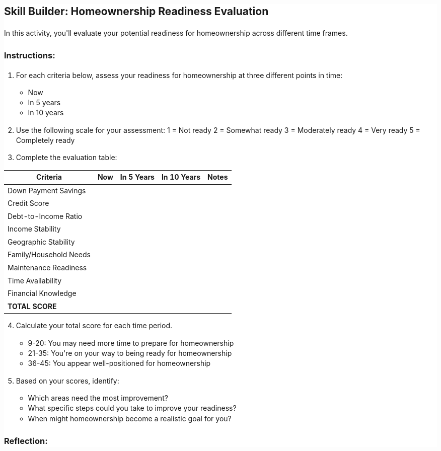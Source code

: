 ## Skill Builder: Homeownership Readiness Evaluation

In this activity, you'll evaluate your potential readiness for homeownership across different time frames.

### Instructions:

1. For each criteria below, assess your readiness for homeownership at three different points in time:
   - Now
   - In 5 years
   - In 10 years

2. Use the following scale for your assessment:
   1 = Not ready
   2 = Somewhat ready
   3 = Moderately ready
   4 = Very ready
   5 = Completely ready

3. Complete the evaluation table:

| Criteria | Now | In 5 Years | In 10 Years | Notes |
|----------|-----|------------|-------------|-------|
| Down Payment Savings |  |  |  |  |
| Credit Score |  |  |  |  |
| Debt-to-Income Ratio |  |  |  |  |
| Income Stability |  |  |  |  |
| Geographic Stability |  |  |  |  |
| Family/Household Needs |  |  |  |  |
| Maintenance Readiness |  |  |  |  |
| Time Availability |  |  |  |  |
| Financial Knowledge |  |  |  |  |
| **TOTAL SCORE** |  |  |  |  |

4. Calculate your total score for each time period. 
   - 9-20: You may need more time to prepare for homeownership
   - 21-35: You're on your way to being ready for homeownership
   - 36-45: You appear well-positioned for homeownership

5. Based on your scores, identify:
   - Which areas need the most improvement?
   - What specific steps could you take to improve your readiness?
   - When might homeownership become a realistic goal for you?

### Reflection:
